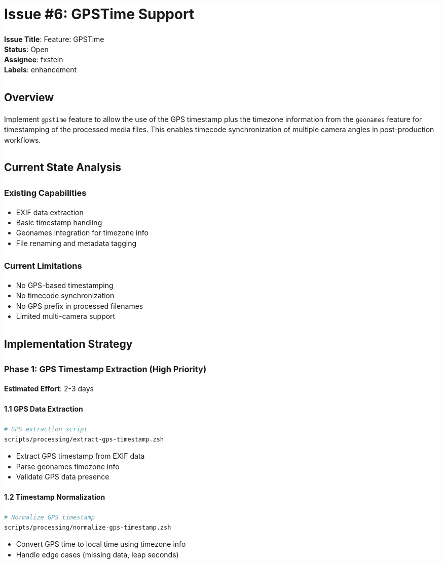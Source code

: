 # Issue #6: GPSTime Support

**Issue Title**: Feature: GPSTime  
**Status**: Open  
**Assignee**: fxstein  
**Labels**: enhancement

## Overview

Implement `gpstime` feature to allow the use of the GPS timestamp plus the timezone information from the `geonames` feature for timestamping of the processed media files. This enables timecode synchronization of multiple camera angles in post-production workflows.

## Current State Analysis

### Existing Capabilities
- EXIF data extraction
- Basic timestamp handling
- Geonames integration for timezone info
- File renaming and metadata tagging

### Current Limitations
- No GPS-based timestamping
- No timecode synchronization
- No GPS prefix in processed filenames
- Limited multi-camera support

## Implementation Strategy

### Phase 1: GPS Timestamp Extraction (High Priority)
**Estimated Effort**: 2-3 days

#### 1.1 GPS Data Extraction
```zsh
# GPS extraction script
scripts/processing/extract-gps-timestamp.zsh
```
- Extract GPS timestamp from EXIF data
- Parse geonames timezone info
- Validate GPS data presence

#### 1.2 Timestamp Normalization
```zsh
# Normalize GPS timestamp
scripts/processing/normalize-gps-timestamp.zsh
```
- Convert GPS time to local time using timezone info
- Handle edge cases (missing data, leap seconds)
